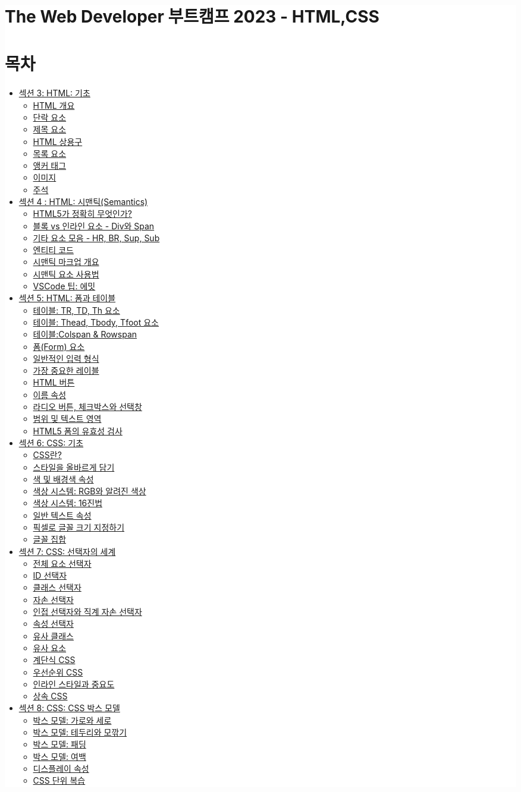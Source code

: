 # The Web Developer 부트캠프 2023 - HTML,CSS
# 목차
- [섹션 3: HTML: 기초](#섹션-3-html-기초)
    - [HTML 개요](#HTML-개요)
    - [단락 요소](#단락-요소)
    - [제목 요소](#제목-요소)
    - [HTML 상용구](#html-상용구)
    - [목록 요소](#목록-요소)
    - [앵커 태그](#앵커-태그)
    - [이미지](#이미지)
    - [주석](#주석)
- [섹션 4 : HTML: 시맨틱(Semantics)](#섹션-4-html-시멘틱semantics)
    - [HTML5가 정확히 무엇인가?](#html5가-정확히-무엇인가)
    - [블록 vs 인라인 요소 - Div와 Span](#블록-vs-인라인-요소---div와-span)
    - [기타 요소 모음 - HR, BR, Sup, Sub](#기타-요소-모음---hr-br-sup-sub)
    - [엔티티 코드](#엔티티-코드)
    - [시맨틱 마크업 개요](#시맨틱-마크업-개요)
    - [시맨틱 요소 사용법](#시맨틱-요소-사용법)
    - [VSCode 팁: 에밋](#vscode-팁--에밋)
- [섹션 5: HTML: 폼과 테이블](#섹션-5-html-폼과-테이블)
    - [테이블: TR, TD, Th 요소](#테이블-tr-td-th-요소)
    - [테이블: Thead, Tbody, Tfoot 요소](#테이블-thead-tbody-tfoot-요소)
    - [테이블:Colspan & Rowspan](#테이블-colspan--rowspan)
    - [폼(Form) 요소](#폼form-요소)
    - [일반적인 입력 형식](#일반적인-입력-형식)
    - [가장 중요한 레이블](#가장-중요한-레이블)
    - [HTML 버튼](#html-버튼)
    - [이름 속성](#이름-속성)
    - [라디오 버튼, 체크박스와 선택창](#라디오-버튼-체크박스와-선택창)
    - [범위 및 텍스트 영역](#범위-및-텍스트-영역)
    - [HTML5 폼의 유효성 검사](#html5-폼의-유효성-검사)
- [섹션 6: CSS: 기초](#섹션-6-css-기초)
    - [CSS란?](#css란)
    - [스타일을 올바르게 담기](#스타일을-올바르게-담기)
    - [색 및 배경색 속성](#색-및-배경색-속성)
    - [색상 시스템: RGB와 알려진 색상](#색상-시스템-16진법)
    - [색상 시스템: 16진법](#색상-시스템-16진법)
    - [일반 텍스트 속성](#일반-텍스트-속성)
    - [픽셀로 글꼴 크기 지정하기](#픽셀로-글꼴-크기-지정하기)
    - [글꼴 집합](#글꼴-집합)
- [섹션 7: CSS: 선택자의 세계](#섹션-7-css-선택자의-세계)
    - [전체 요소 선택자](#전체-요소-선택자)
    - [ID 선택자](#id-선택자)
    - [클래스 선택자](#클래스-선택자)
    - [자손 선택자](#자손-선택자)
    - [인접 선택자와 직계 자손 선택자](#인접-선택자와-직계-자손-선택자)
    - [속성 선택자](#속성-선택자)
    - [유사 클래스](#유사클래스)
    - [유사 요소](#유사요소)
    - [계단식 CSS](#계단식-css)
    - [우선순위 CSS](#우선순위-css)
    - [인라인 스타일과 중요도](#인라인-스타일과-중요도)
    - [상속 CSS](#상속-css)
- [섹션 8: CSS: CSS 박스 모델](#섹션-8-css-박스-모델)
    - [박스 모델: 가로와 세로](#박스-모델-가로와-세로)
    - [박스 모델: 테두리와 모깎기](#박스-모델-테두리와-모깎기)
    - [박스 모델: 패딩](#박스-모델-패딩)
    - [박스 모델: 여백](#박스-모델-여백)
    - [디스플레이 속성](#디스플레이-속성)
    - [CSS 단위 복습](#css-단위-복습)